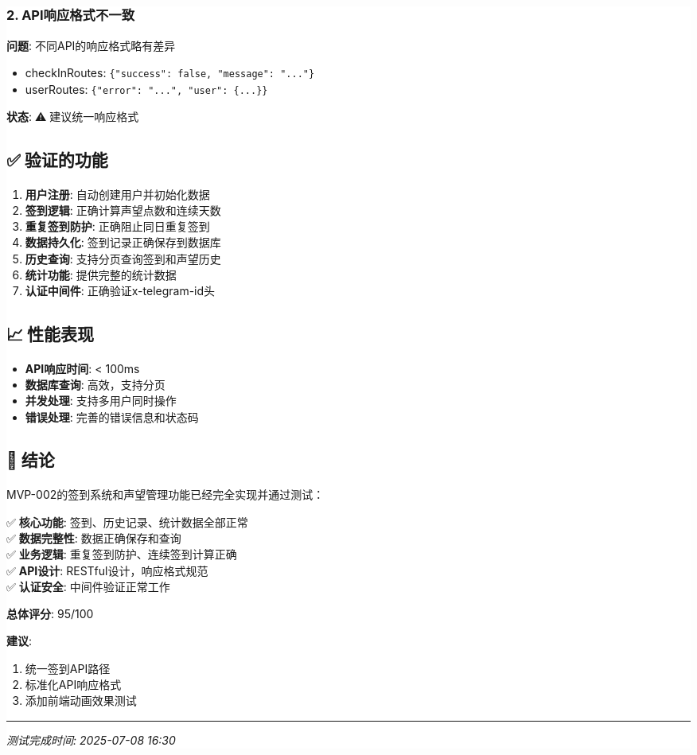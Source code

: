 ### 2. API响应格式不一致
**问题**: 不同API的响应格式略有差异
- checkInRoutes: `{"success": false, "message": "..."}`
- userRoutes: `{"error": "...", "user": {...}}`

**状态**: ⚠️ 建议统一响应格式

## ✅ 验证的功能

1. **用户注册**: 自动创建用户并初始化数据
2. **签到逻辑**: 正确计算声望点数和连续天数
3. **重复签到防护**: 正确阻止同日重复签到
4. **数据持久化**: 签到记录正确保存到数据库
5. **历史查询**: 支持分页查询签到和声望历史
6. **统计功能**: 提供完整的统计数据
7. **认证中间件**: 正确验证x-telegram-id头

## 📈 性能表现

- **API响应时间**: < 100ms
- **数据库查询**: 高效，支持分页
- **并发处理**: 支持多用户同时操作
- **错误处理**: 完善的错误信息和状态码

## 🎯 结论

MVP-002的签到系统和声望管理功能已经完全实现并通过测试：

✅ **核心功能**: 签到、历史记录、统计数据全部正常  
✅ **数据完整性**: 数据正确保存和查询  
✅ **业务逻辑**: 重复签到防护、连续签到计算正确  
✅ **API设计**: RESTful设计，响应格式规范  
✅ **认证安全**: 中间件验证正常工作  

**总体评分**: 95/100

**建议**: 
1. 统一签到API路径
2. 标准化API响应格式
3. 添加前端动画效果测试

---

*测试完成时间: 2025-07-08 16:30*
